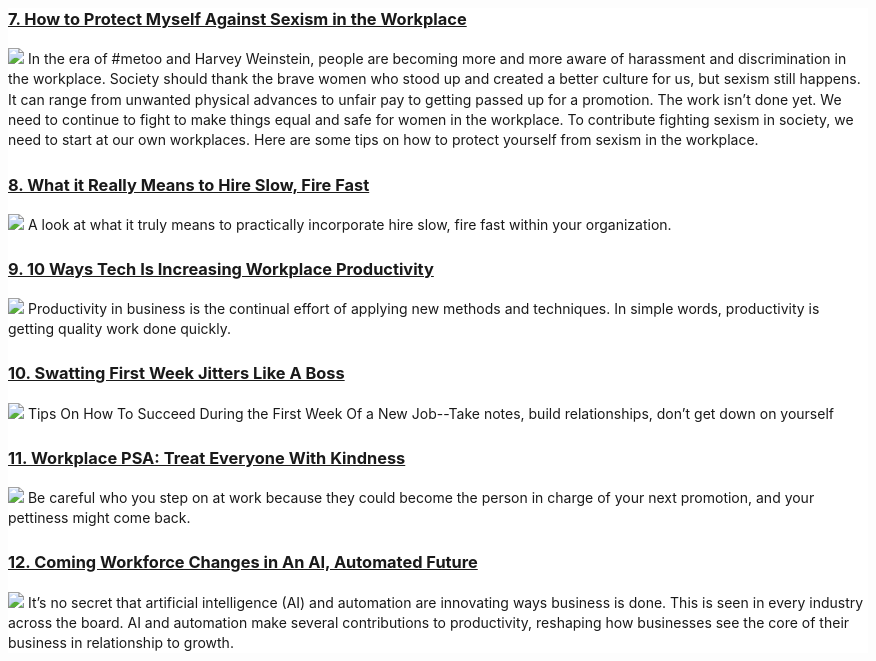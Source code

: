 ### [7. How to Protect Myself Against Sexism in the Workplace](https://hackernoon.com/how-to-protect-myself-against-sexism-in-the-workplace-ts5w3ycr)
![](https://cdn.hackernoon.com/drafts/xm8v3yu4.png)
In the era of #metoo and Harvey Weinstein, people are becoming more and more aware of harassment and discrimination in the workplace. Society should thank the brave women who stood up and created a better culture for us, but sexism still happens. It can range from unwanted physical advances to unfair pay to getting passed up for a promotion. The work isn’t done yet. We need to continue to fight to make things equal and safe for women in the workplace. To contribute fighting sexism in society, we need to start at our own workplaces. Here are some tips on how to protect yourself from sexism in the workplace.

### [8. What it Really Means to Hire Slow, Fire Fast](https://hackernoon.com/what-it-really-means-to-hire-slow-fire-fast)
![](https://cdn.hackernoon.com/images/mRtmiu2SfNY3sGIulKnQU0BZTv23-gla3j6d.jpeg)
A look at what it truly means to practically incorporate hire slow, fire fast within your organization.

### [9. 10 Ways Tech Is Increasing Workplace Productivity](https://hackernoon.com/10-ways-tech-is-increasing-workplace-productivity-844a35op)
![](https://cdn.hackernoon.com/images/QeCdtI6bLjfR6igFYGBA8ujjHvq2-80y348l.jpeg)
Productivity in business is the continual effort of applying new methods and techniques. In simple words, productivity is getting quality work done quickly.

### [10. Swatting First Week Jitters Like A Boss](https://hackernoon.com/first-week-jitters-a21w630c8)
![](https://cdn.hackernoon.com/drafts/e71yd30aj.png)
Tips On How To Succeed During the First Week Of a New Job--Take notes, build relationships, don’t get down on yourself

### [11. Workplace PSA: Treat Everyone With Kindness ](https://hackernoon.com/workplace-psa-treat-everyone-with-kindness)
![](https://cdn.hackernoon.com/images/YEISIyEsgwOglYtdETOMvQt5gsq2-yw036xu.jpeg)
Be careful who you step on at work because they could become the person in charge of your next promotion, and your pettiness might come back.

### [12. Coming Workforce Changes in An AI, Automated Future](https://hackernoon.com/coming-workforce-changes-in-an-ai-automated-future-mtr2gew)
![](https://cdn.hackernoon.com/drafts/j1o02gzw.png)
It’s no secret that artificial intelligence (AI) and automation are innovating ways business is done. This is seen in every industry across the board. AI and automation make several contributions to productivity, reshaping how businesses see the core of their business in relationship to growth.

